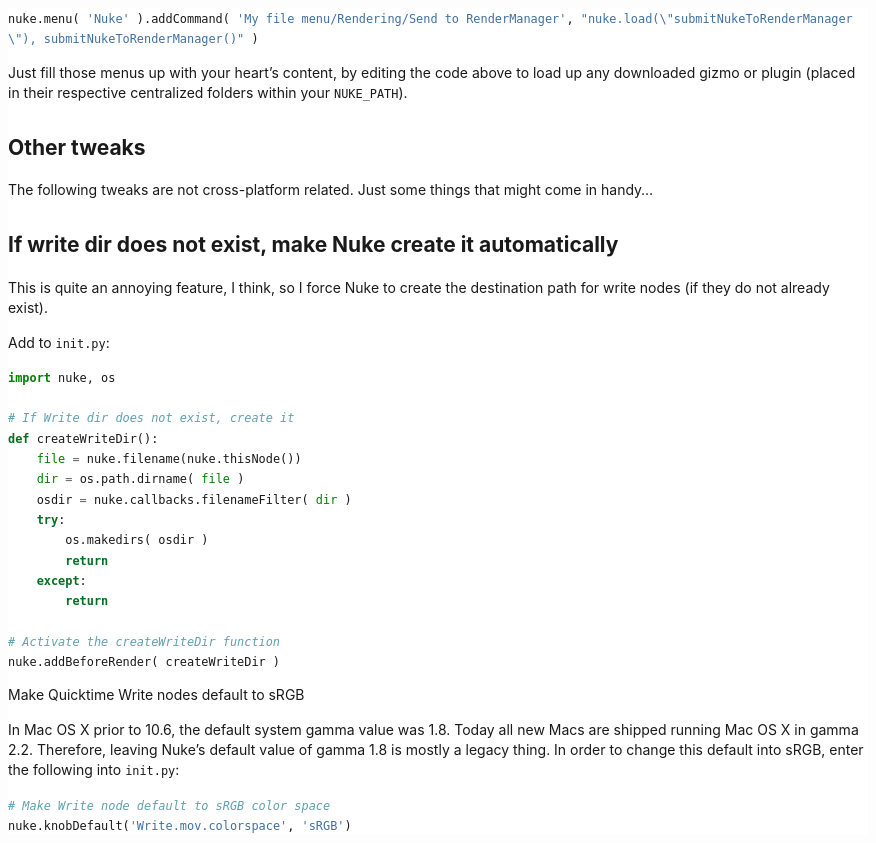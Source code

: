 ```python
nuke.menu( 'Nuke' ).addCommand( 'My file menu/Rendering/Send to RenderManager', "nuke.load(\"submitNukeToRenderManager\"), submitNukeToRenderManager()" )
```

Just fill those menus up with your heart’s content, by editing the code above to load up any downloaded gizmo or plugin (placed in their respective centralized folders within your `NUKE_PATH`).

## Other tweaks

The following tweaks are not cross-platform related. Just some things that might come in handy…

## If write dir does not exist, make Nuke create it automatically

This is quite an annoying feature, I think, so I force Nuke to create the destination path for write nodes (if they do not already exist).

Add to `init.py`:

```python
import nuke, os

# If Write dir does not exist, create it
def createWriteDir():
    file = nuke.filename(nuke.thisNode())
    dir = os.path.dirname( file )
    osdir = nuke.callbacks.filenameFilter( dir )
    try:
        os.makedirs( osdir )
        return
    except:
        return

# Activate the createWriteDir function
nuke.addBeforeRender( createWriteDir )
```

Make Quicktime Write nodes default to sRGB

In Mac OS X prior to 10.6, the default system gamma value was 1.8. Today all new Macs are shipped running Mac OS X in gamma 2.2. Therefore, leaving Nuke’s default value of gamma 1.8 is mostly a legacy thing. In order to change this default into sRGB, enter the following into `init.py`:

```python
# Make Write node default to sRGB color space
nuke.knobDefault('Write.mov.colorspace', 'sRGB')
```
